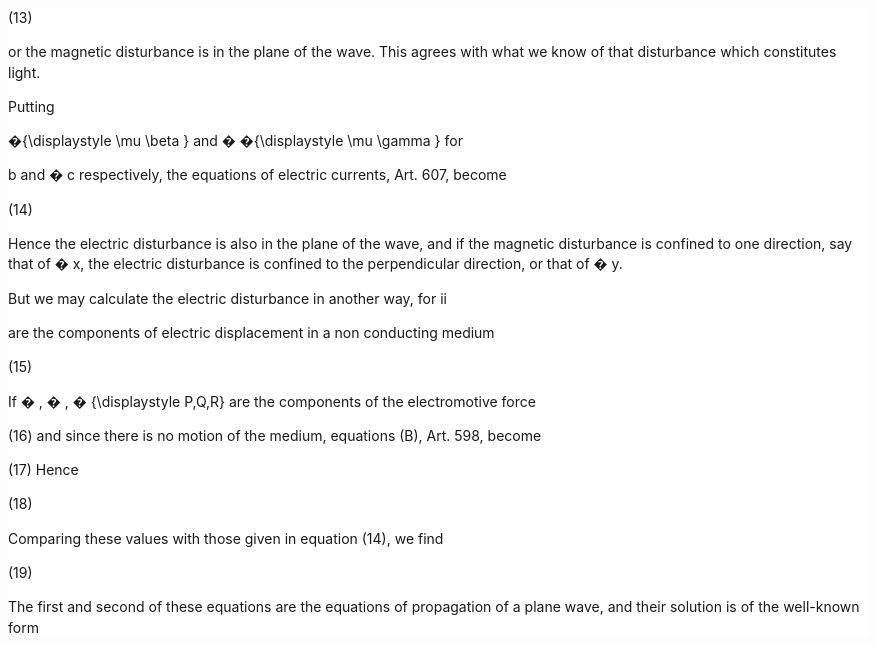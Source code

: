 

(13)

or the magnetic disturbance is in the plane of the wave. This agrees with what we know of that disturbance which constitutes light.

Putting 

�{\displaystyle \mu \beta } and 
�
�{\displaystyle \mu \gamma } for 

b and 
�
c respectively, the equations of electric currents, Art. 607, become



(14)

Hence the electric disturbance is also in the plane of the wave, and if the magnetic disturbance is confined to one direction, say that of 
�
x, the electric disturbance is confined to the perpendicular direction, or that of 
�
y.

But we may calculate the electric disturbance in another way, for ii 


are the components of electric displacement in a non conducting medium


(15)

If 
�
,
�
,
�
{\displaystyle P,Q,R} are the components of the electromotive force


(16)
and since there is no motion of the medium, equations (B), Art. 598, become


(17)
Hence	



(18)

Comparing these values with those given in equation (14), we find


(19)

The first and second of these equations are the equations of propagation of a plane wave, and their solution is of the well-known form
